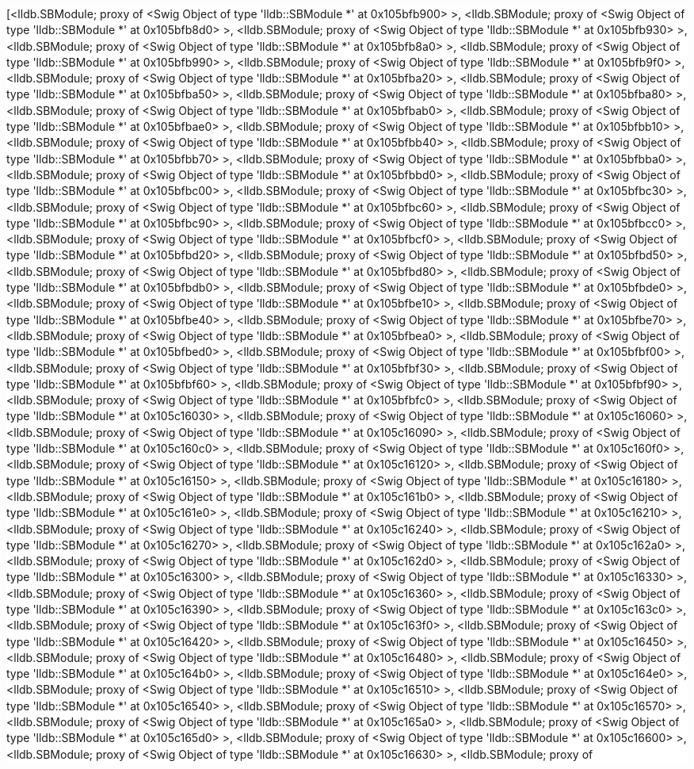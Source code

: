 [<lldb.SBModule; proxy of <Swig Object of type 'lldb::SBModule *' at 0x105bfb900> >, <lldb.SBModule; proxy of <Swig Object of type 'lldb::SBModule *' at 0x105bfb8d0> >, <lldb.SBModule; proxy of <Swig Object of type 'lldb::SBModule *' at 0x105bfb930> >, <lldb.SBModule; proxy of <Swig Object of type 'lldb::SBModule *' at 0x105bfb8a0> >, <lldb.SBModule; proxy of <Swig Object of type 'lldb::SBModule *' at 0x105bfb990> >, <lldb.SBModule; proxy of <Swig Object of type 'lldb::SBModule *' at 0x105bfb9f0> >, <lldb.SBModule; proxy of <Swig Object of type 'lldb::SBModule *' at 0x105bfba20> >, <lldb.SBModule; proxy of <Swig Object of type 'lldb::SBModule *' at 0x105bfba50> >, <lldb.SBModule; proxy of <Swig Object of type 'lldb::SBModule *' at 0x105bfba80> >, <lldb.SBModule; proxy of <Swig Object of type 'lldb::SBModule *' at 0x105bfbab0> >, <lldb.SBModule; proxy of <Swig Object of type 'lldb::SBModule *' at 0x105bfbae0> >, <lldb.SBModule; proxy of <Swig Object of type 'lldb::SBModule *' at 0x105bfbb10> >, <lldb.SBModule; proxy of <Swig Object of type 'lldb::SBModule *' at 0x105bfbb40> >, <lldb.SBModule; proxy of <Swig Object of type 'lldb::SBModule *' at 0x105bfbb70> >, <lldb.SBModule; proxy of <Swig Object of type 'lldb::SBModule *' at 0x105bfbba0> >, <lldb.SBModule; proxy of <Swig Object of type 'lldb::SBModule *' at 0x105bfbbd0> >, <lldb.SBModule; proxy of <Swig Object of type 'lldb::SBModule *' at 0x105bfbc00> >, <lldb.SBModule; proxy of <Swig Object of type 'lldb::SBModule *' at 0x105bfbc30> >, <lldb.SBModule; proxy of <Swig Object of type 'lldb::SBModule *' at 0x105bfbc60> >, <lldb.SBModule; proxy of <Swig Object of type 'lldb::SBModule *' at 0x105bfbc90> >, <lldb.SBModule; proxy of <Swig Object of type 'lldb::SBModule *' at 0x105bfbcc0> >, <lldb.SBModule; proxy of <Swig Object of type 'lldb::SBModule *' at 0x105bfbcf0> >, <lldb.SBModule; proxy of <Swig Object of type 'lldb::SBModule *' at 0x105bfbd20> >, <lldb.SBModule; proxy of <Swig Object of type 'lldb::SBModule *' at 0x105bfbd50> >, <lldb.SBModule; proxy of <Swig Object of type 'lldb::SBModule *' at 0x105bfbd80> >, <lldb.SBModule; proxy of <Swig Object of type 'lldb::SBModule *' at 0x105bfbdb0> >, <lldb.SBModule; proxy of <Swig Object of type 'lldb::SBModule *' at 0x105bfbde0> >, <lldb.SBModule; proxy of <Swig Object of type 'lldb::SBModule *' at 0x105bfbe10> >, <lldb.SBModule; proxy of <Swig Object of type 'lldb::SBModule *' at 0x105bfbe40> >, <lldb.SBModule; proxy of <Swig Object of type 'lldb::SBModule *' at 0x105bfbe70> >, <lldb.SBModule; proxy of <Swig Object of type 'lldb::SBModule *' at 0x105bfbea0> >, <lldb.SBModule; proxy of <Swig Object of type 'lldb::SBModule *' at 0x105bfbed0> >, <lldb.SBModule; proxy of <Swig Object of type 'lldb::SBModule *' at 0x105bfbf00> >, <lldb.SBModule; proxy of <Swig Object of type 'lldb::SBModule *' at 0x105bfbf30> >, <lldb.SBModule; proxy of <Swig Object of type 'lldb::SBModule *' at 0x105bfbf60> >, <lldb.SBModule; proxy of <Swig Object of type 'lldb::SBModule *' at 0x105bfbf90> >, <lldb.SBModule; proxy of <Swig Object of type 'lldb::SBModule *' at 0x105bfbfc0> >, <lldb.SBModule; proxy of <Swig Object of type 'lldb::SBModule *' at 0x105c16030> >, <lldb.SBModule; proxy of <Swig Object of type 'lldb::SBModule *' at 0x105c16060> >, <lldb.SBModule; proxy of <Swig Object of type 'lldb::SBModule *' at 0x105c16090> >, <lldb.SBModule; proxy of <Swig Object of type 'lldb::SBModule *' at 0x105c160c0> >, <lldb.SBModule; proxy of <Swig Object of type 'lldb::SBModule *' at 0x105c160f0> >, <lldb.SBModule; proxy of <Swig Object of type 'lldb::SBModule *' at 0x105c16120> >, <lldb.SBModule; proxy of <Swig Object of type 'lldb::SBModule *' at 0x105c16150> >, <lldb.SBModule; proxy of <Swig Object of type 'lldb::SBModule *' at 0x105c16180> >, <lldb.SBModule; proxy of <Swig Object of type 'lldb::SBModule *' at 0x105c161b0> >, <lldb.SBModule; proxy of <Swig Object of type 'lldb::SBModule *' at 0x105c161e0> >, <lldb.SBModule; proxy of <Swig Object of type 'lldb::SBModule *' at 0x105c16210> >, <lldb.SBModule; proxy of <Swig Object of type 'lldb::SBModule *' at 0x105c16240> >, <lldb.SBModule; proxy of <Swig Object of type 'lldb::SBModule *' at 0x105c16270> >, <lldb.SBModule; proxy of <Swig Object of type 'lldb::SBModule *' at 0x105c162a0> >, <lldb.SBModule; proxy of <Swig Object of type 'lldb::SBModule *' at 0x105c162d0> >, <lldb.SBModule; proxy of <Swig Object of type 'lldb::SBModule *' at 0x105c16300> >, <lldb.SBModule; proxy of <Swig Object of type 'lldb::SBModule *' at 0x105c16330> >, <lldb.SBModule; proxy of <Swig Object of type 'lldb::SBModule *' at 0x105c16360> >, <lldb.SBModule; proxy of <Swig Object of type 'lldb::SBModule *' at 0x105c16390> >, <lldb.SBModule; proxy of <Swig Object of type 'lldb::SBModule *' at 0x105c163c0> >, <lldb.SBModule; proxy of <Swig Object of type 'lldb::SBModule *' at 0x105c163f0> >, <lldb.SBModule; proxy of <Swig Object of type 'lldb::SBModule *' at 0x105c16420> >, <lldb.SBModule; proxy of <Swig Object of type 'lldb::SBModule *' at 0x105c16450> >, <lldb.SBModule; proxy of <Swig Object of type 'lldb::SBModule *' at 0x105c16480> >, <lldb.SBModule; proxy of <Swig Object of type 'lldb::SBModule *' at 0x105c164b0> >, <lldb.SBModule; proxy of <Swig Object of type 'lldb::SBModule *' at 0x105c164e0> >, <lldb.SBModule; proxy of <Swig Object of type 'lldb::SBModule *' at 0x105c16510> >, <lldb.SBModule; proxy of <Swig Object of type 'lldb::SBModule *' at 0x105c16540> >, <lldb.SBModule; proxy of <Swig Object of type 'lldb::SBModule *' at 0x105c16570> >, <lldb.SBModule; proxy of <Swig Object of type 'lldb::SBModule *' at 0x105c165a0> >, <lldb.SBModule; proxy of <Swig Object of type 'lldb::SBModule *' at 0x105c165d0> >, <lldb.SBModule; proxy of <Swig Object of type 'lldb::SBModule *' at 0x105c16600> >, <lldb.SBModule; proxy of <Swig Object of type 'lldb::SBModule *' at 0x105c16630> >, <lldb.SBModule; proxy of